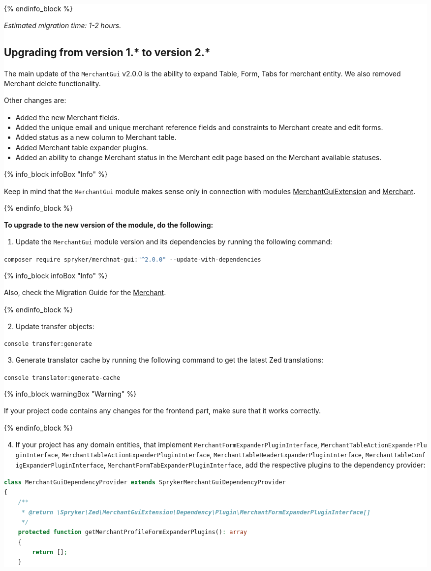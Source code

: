 {% endinfo_block %}

*Estimated migration time: 1-2 hours.*

## Upgrading from version 1.* to version 2.*

The main update of the `MerchantGui` v2.0.0 is the ability to expand Table, Form, Tabs for merchant entity. We also removed Merchant delete functionality.

Other changes are:

* Added the new Merchant fields.
* Added the unique email and unique merchant reference fields and constraints to Merchant create and edit forms.
* Added status as a new column to Merchant table.
* Added Merchant table expander plugins.
* Added an ability to change Merchant status in the Merchant edit page based on the Merchant available statuses.

{% info_block infoBox "Info" %}

Keep in mind that the `MerchantGui` module makes sense only in connection with modules [MerchantGuiExtension](https://github.com/spryker/merchant-gui-extension) and [Merchant](https://github.com/spryker/merchant).

{% endinfo_block %}

**To upgrade to the new version of the module, do the following:**

1. Update the `MerchantGui` module version and its dependencies by running the following command:
```bash
composer require spryker/merchnat-gui:"^2.0.0" --update-with-dependencies
```
{% info_block infoBox "Info" %}

Also, check the Migration Guide for the [Merchant](/docs/scos/dev/module-migration-guides/{{page.version}}/migration-guide-merchant.html#upgrading-from-version-1-to-version-2).

{% endinfo_block %}

2. Update transfer objects:
```bash
console transfer:generate
```

3. Generate translator cache by running the following command to get the latest Zed translations:
```bash
console translator:generate-cache
```
{% info_block warningBox "Warning" %}

If your project code contains any changes for the frontend part, make sure that it works correctly.

{% endinfo_block %}

4. If your project has any domain entities, that implement `MerchantFormExpanderPluginInterface`,  `MerchantTableActionExpanderPluginInterface`,  `MerchantTableActionExpanderPluginInterface`, `MerchantTableHeaderExpanderPluginInterface`, `MerchantTableConfigExpanderPluginInterface`, `MerchantFormTabExpanderPluginInterface`, add the respective plugins to the dependency provider:
```php
class MerchantGuiDependencyProvider extends SprykerMerchantGuiDependencyProvider
{
    /**
     * @return \Spryker\Zed\MerchantGuiExtension\Dependency\Plugin\MerchantFormExpanderPluginInterface[]
     */
    protected function getMerchantProfileFormExpanderPlugins(): array
    {
        return [];
    }

```